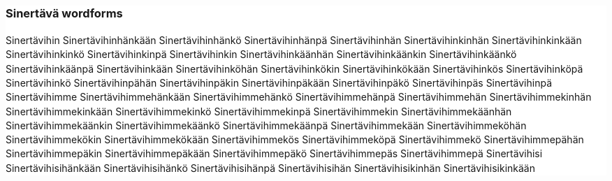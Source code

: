 
### Sinertävä wordforms

Sinertävihin
Sinertävihinhänkään
Sinertävihinhänkö
Sinertävihinhänpä
Sinertävihinhän
Sinertävihinkinhän
Sinertävihinkinkään
Sinertävihinkinkö
Sinertävihinkinpä
Sinertävihinkin
Sinertävihinkäänhän
Sinertävihinkäänkin
Sinertävihinkäänkö
Sinertävihinkäänpä
Sinertävihinkään
Sinertävihinköhän
Sinertävihinkökin
Sinertävihinkökään
Sinertävihinkös
Sinertävihinköpä
Sinertävihinkö
Sinertävihinpähän
Sinertävihinpäkin
Sinertävihinpäkään
Sinertävihinpäkö
Sinertävihinpäs
Sinertävihinpä
Sinertävihimme
Sinertävihimmehänkään
Sinertävihimmehänkö
Sinertävihimmehänpä
Sinertävihimmehän
Sinertävihimmekinhän
Sinertävihimmekinkään
Sinertävihimmekinkö
Sinertävihimmekinpä
Sinertävihimmekin
Sinertävihimmekäänhän
Sinertävihimmekäänkin
Sinertävihimmekäänkö
Sinertävihimmekäänpä
Sinertävihimmekään
Sinertävihimmeköhän
Sinertävihimmekökin
Sinertävihimmekökään
Sinertävihimmekös
Sinertävihimmeköpä
Sinertävihimmekö
Sinertävihimmepähän
Sinertävihimmepäkin
Sinertävihimmepäkään
Sinertävihimmepäkö
Sinertävihimmepäs
Sinertävihimmepä
Sinertävihisi
Sinertävihisihänkään
Sinertävihisihänkö
Sinertävihisihänpä
Sinertävihisihän
Sinertävihisikinhän
Sinertävihisikinkään